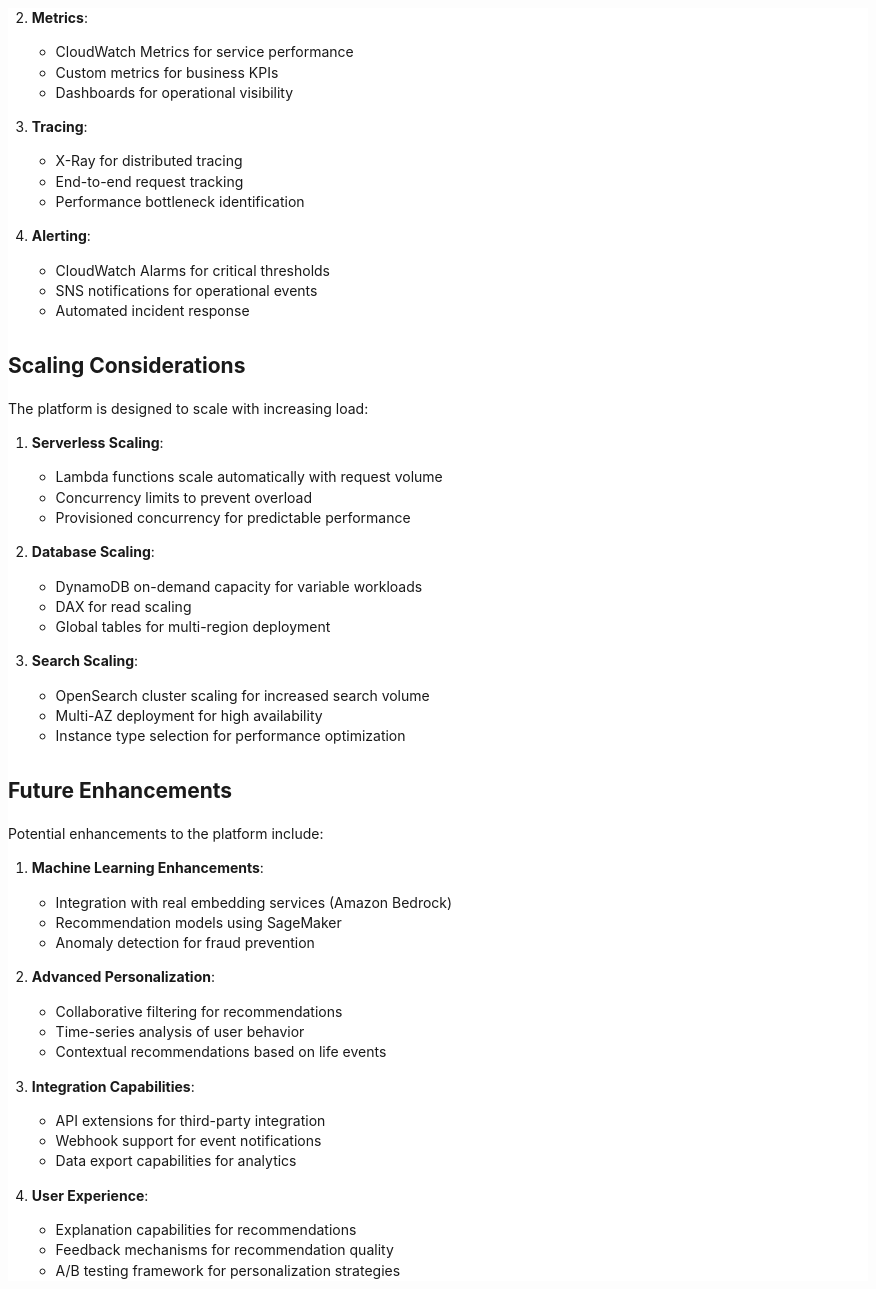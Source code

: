 2. **Metrics**:
   - CloudWatch Metrics for service performance
   - Custom metrics for business KPIs
   - Dashboards for operational visibility

3. **Tracing**:
   - X-Ray for distributed tracing
   - End-to-end request tracking
   - Performance bottleneck identification

4. **Alerting**:
   - CloudWatch Alarms for critical thresholds
   - SNS notifications for operational events
   - Automated incident response

## Scaling Considerations

The platform is designed to scale with increasing load:

1. **Serverless Scaling**:
   - Lambda functions scale automatically with request volume
   - Concurrency limits to prevent overload
   - Provisioned concurrency for predictable performance

2. **Database Scaling**:
   - DynamoDB on-demand capacity for variable workloads
   - DAX for read scaling
   - Global tables for multi-region deployment

3. **Search Scaling**:
   - OpenSearch cluster scaling for increased search volume
   - Multi-AZ deployment for high availability
   - Instance type selection for performance optimization

## Future Enhancements

Potential enhancements to the platform include:

1. **Machine Learning Enhancements**:
   - Integration with real embedding services (Amazon Bedrock)
   - Recommendation models using SageMaker
   - Anomaly detection for fraud prevention

2. **Advanced Personalization**:
   - Collaborative filtering for recommendations
   - Time-series analysis of user behavior
   - Contextual recommendations based on life events

3. **Integration Capabilities**:
   - API extensions for third-party integration
   - Webhook support for event notifications
   - Data export capabilities for analytics

4. **User Experience**:
   - Explanation capabilities for recommendations
   - Feedback mechanisms for recommendation quality
   - A/B testing framework for personalization strategies
